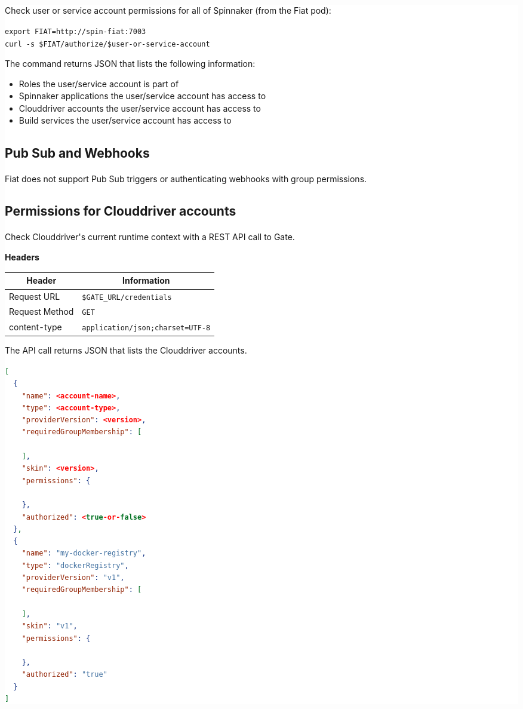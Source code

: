 Check user or service account permissions for all of Spinnaker (from the Fiat pod):

```
export FIAT=http://spin-fiat:7003
curl -s $FIAT/authorize/$user-or-service-account
```

The command returns JSON that lists the following information:

- Roles the user/service account is part of
- Spinnaker applications the user/service account has access to
- Clouddriver accounts the user/service account has access to
- Build services the user/service account has access to

## Pub Sub and Webhooks

Fiat does not support Pub Sub triggers or authenticating webhooks with group permissions.

## Permissions for Clouddriver accounts

Check Clouddriver's current runtime context with a REST API call to Gate.

**Headers**

Header         | Information
-------------- | --------------------------------
Request URL    | `$GATE_URL/credentials`
Request Method | `GET`
content-type   | `application/json;charset=UTF-8`


The API call returns JSON that lists the Clouddriver accounts.

```json
[
  {
    "name": <account-name>,
    "type": <account-type>,
    "providerVersion": <version>,
    "requiredGroupMembership": [

    ],
    "skin": <version>,
    "permissions": {

    },
    "authorized": <true-or-false>
  },
  {
    "name": "my-docker-registry",
    "type": "dockerRegistry",
    "providerVersion": "v1",
    "requiredGroupMembership": [

    ],
    "skin": "v1",
    "permissions": {

    },
    "authorized": "true"
  }
]
```
